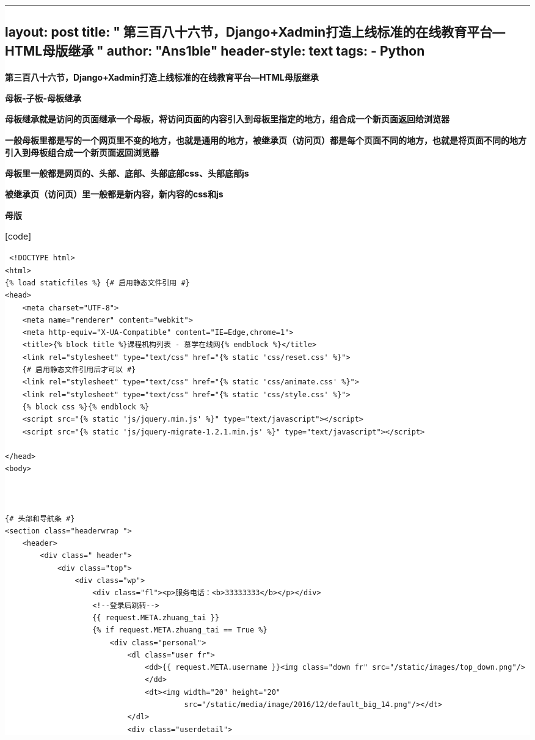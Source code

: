 
---
layout: post
title: " 第三百八十六节，Django+Xadmin打造上线标准的在线教育平台—HTML母版继承 "
author: "Ans1ble"
header-style: text
tags:
      - Python
---


**第三百八十六节，Django+Xadmin打造上线标准的在线教育平台—HTML母版继承**



**母板-子板-母板继承**

**母板继承就是访问的页面继承一个母板，将访问页面的内容引入到母板里指定的地方，组合成一个新页面返回给浏览器**

**一般母板里都是写的一个网页里不变的地方，也就是通用的地方，被继承页（访问页）都是每个页面不同的地方，也就是将页面不同的地方引入到母板组合成一个新页面返回浏览器**

**母板里一般都是网页的、头部、底部、头部底部css、头部底部js**

**被继承页（访问页）里一般都是新内容，新内容的css和js**



**母版**

[code]

     <!DOCTYPE html>
    <html>
    {% load staticfiles %} {# 启用静态文件引用 #}
    <head>
        <meta charset="UTF-8">
        <meta name="renderer" content="webkit">
        <meta http-equiv="X-UA-Compatible" content="IE=Edge,chrome=1">
        <title>{% block title %}课程机构列表 - 慕学在线网{% endblock %}</title>
        <link rel="stylesheet" type="text/css" href="{% static 'css/reset.css' %}">
        {# 启用静态文件引用后才可以 #}
        <link rel="stylesheet" type="text/css" href="{% static 'css/animate.css' %}">
        <link rel="stylesheet" type="text/css" href="{% static 'css/style.css' %}">
        {% block css %}{% endblock %}
        <script src="{% static 'js/jquery.min.js' %}" type="text/javascript"></script>
        <script src="{% static 'js/jquery-migrate-1.2.1.min.js' %}" type="text/javascript"></script>
    
    </head>
    <body>
    
    
    
    {# 头部和导航条 #}
    <section class="headerwrap ">
        <header>
            <div class=" header">
                <div class="top">
                    <div class="wp">
                        <div class="fl"><p>服务电话：<b>33333333</b></p></div>
                        <!--登录后跳转-->
                        {{ request.META.zhuang_tai }}
                        {% if request.META.zhuang_tai == True %}
                            <div class="personal">
                                <dl class="user fr">
                                    <dd>{{ request.META.username }}<img class="down fr" src="/static/images/top_down.png"/>
                                    </dd>
                                    <dt><img width="20" height="20"
                                             src="/static/media/image/2016/12/default_big_14.png"/></dt>
                                </dl>
                                <div class="userdetail">